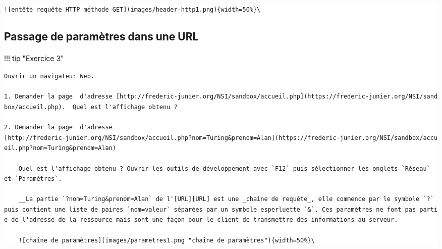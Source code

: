     ![entête requête HTTP méthode GET](images/header-http1.png){width=50%}\

## Passage de paramètres dans une URL

!!! tip "Exercice 3"

    Ouvrir un navigateur Web.

    1. Demander la page  d'adresse [http://frederic-junier.org/NSI/sandbox/accueil.php](https://frederic-junier.org/NSI/sandbox/accueil.php).  Quel est l'affichage obtenu ?
       
    2. Demander la page  d'adresse  
    [http://frederic-junier.org/NSI/sandbox/accueil.php?nom=Turing&prenom=Alan](https://frederic-junier.org/NSI/sandbox/accueil.php?nom=Turing&prenom=Alan)  

        Quel est l'affichage obtenu ? Ouvrir les outils de développement avec `F12` puis sélectionner les onglets `Réseau`  et `Paramètres`. 

        __La partie `?nom=Turing&prenom=Alan` de l'[URL][URL] est une _chaîne de requête_, elle commence par le symbole `?` puis contient une liste de paires `nom=valeur` séparées par un symbole esperluette `&`. Ces paramètres ne font pas partie de l'adresse de la ressource mais sont une façon pour le client de transmettre des informations au serveur.__

        ![chaîne de paramètres](images/parametres1.png "chaîne de paramètres"){width=50%}\
     